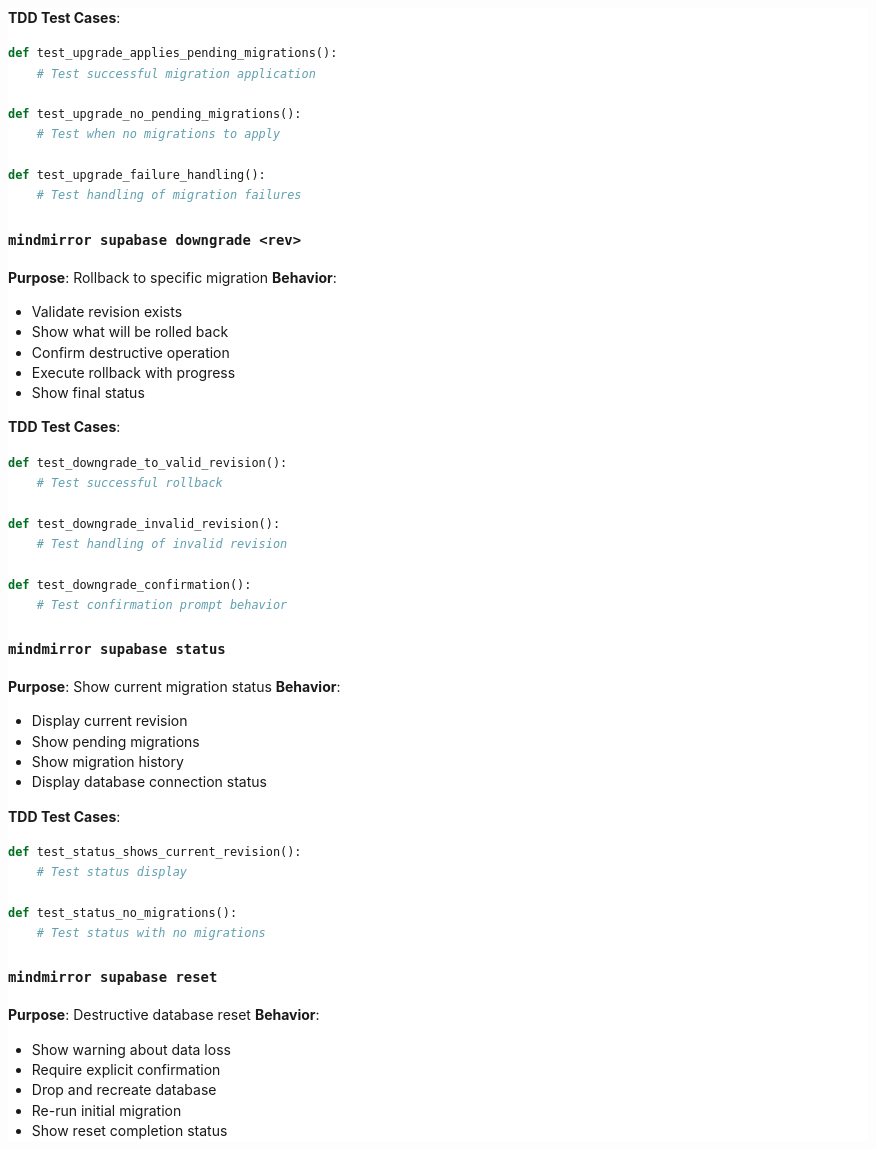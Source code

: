 **TDD Test Cases**:
```python
def test_upgrade_applies_pending_migrations():
    # Test successful migration application
    
def test_upgrade_no_pending_migrations():
    # Test when no migrations to apply
    
def test_upgrade_failure_handling():
    # Test handling of migration failures
```

### `mindmirror supabase downgrade <rev>`
**Purpose**: Rollback to specific migration
**Behavior**:
- Validate revision exists
- Show what will be rolled back
- Confirm destructive operation
- Execute rollback with progress
- Show final status

**TDD Test Cases**:
```python
def test_downgrade_to_valid_revision():
    # Test successful rollback
    
def test_downgrade_invalid_revision():
    # Test handling of invalid revision
    
def test_downgrade_confirmation():
    # Test confirmation prompt behavior
```

### `mindmirror supabase status`
**Purpose**: Show current migration status
**Behavior**:
- Display current revision
- Show pending migrations
- Show migration history
- Display database connection status

**TDD Test Cases**:
```python
def test_status_shows_current_revision():
    # Test status display
    
def test_status_no_migrations():
    # Test status with no migrations
```

### `mindmirror supabase reset`
**Purpose**: Destructive database reset
**Behavior**:
- Show warning about data loss
- Require explicit confirmation
- Drop and recreate database
- Re-run initial migration
- Show reset completion status
